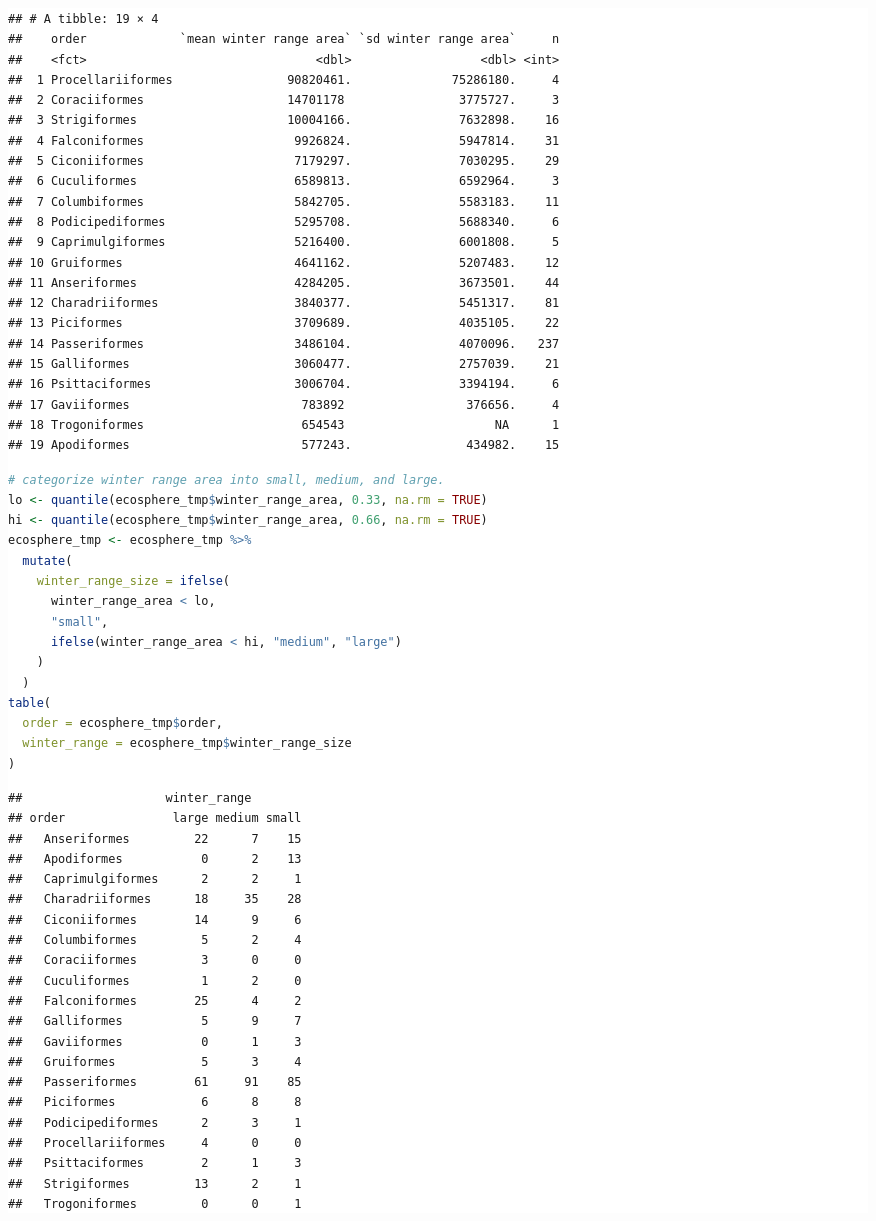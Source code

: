 ```
## # A tibble: 19 × 4
##    order             `mean winter range area` `sd winter range area`     n
##    <fct>                                <dbl>                  <dbl> <int>
##  1 Procellariiformes                90820461.              75286180.     4
##  2 Coraciiformes                    14701178                3775727.     3
##  3 Strigiformes                     10004166.               7632898.    16
##  4 Falconiformes                     9926824.               5947814.    31
##  5 Ciconiiformes                     7179297.               7030295.    29
##  6 Cuculiformes                      6589813.               6592964.     3
##  7 Columbiformes                     5842705.               5583183.    11
##  8 Podicipediformes                  5295708.               5688340.     6
##  9 Caprimulgiformes                  5216400.               6001808.     5
## 10 Gruiformes                        4641162.               5207483.    12
## 11 Anseriformes                      4284205.               3673501.    44
## 12 Charadriiformes                   3840377.               5451317.    81
## 13 Piciformes                        3709689.               4035105.    22
## 14 Passeriformes                     3486104.               4070096.   237
## 15 Galliformes                       3060477.               2757039.    21
## 16 Psittaciformes                    3006704.               3394194.     6
## 17 Gaviiformes                        783892                 376656.     4
## 18 Trogoniformes                      654543                     NA      1
## 19 Apodiformes                        577243.                434982.    15
```


```r
# categorize winter range area into small, medium, and large.
lo <- quantile(ecosphere_tmp$winter_range_area, 0.33, na.rm = TRUE)
hi <- quantile(ecosphere_tmp$winter_range_area, 0.66, na.rm = TRUE)
ecosphere_tmp <- ecosphere_tmp %>%
  mutate(
    winter_range_size = ifelse(
      winter_range_area < lo,
      "small",
      ifelse(winter_range_area < hi, "medium", "large")
    )
  )
table(
  order = ecosphere_tmp$order,
  winter_range = ecosphere_tmp$winter_range_size
)
```

```
##                    winter_range
## order               large medium small
##   Anseriformes         22      7    15
##   Apodiformes           0      2    13
##   Caprimulgiformes      2      2     1
##   Charadriiformes      18     35    28
##   Ciconiiformes        14      9     6
##   Columbiformes         5      2     4
##   Coraciiformes         3      0     0
##   Cuculiformes          1      2     0
##   Falconiformes        25      4     2
##   Galliformes           5      9     7
##   Gaviiformes           0      1     3
##   Gruiformes            5      3     4
##   Passeriformes        61     91    85
##   Piciformes            6      8     8
##   Podicipediformes      2      3     1
##   Procellariiformes     4      0     0
##   Psittaciformes        2      1     3
##   Strigiformes         13      2     1
##   Trogoniformes         0      0     1
```